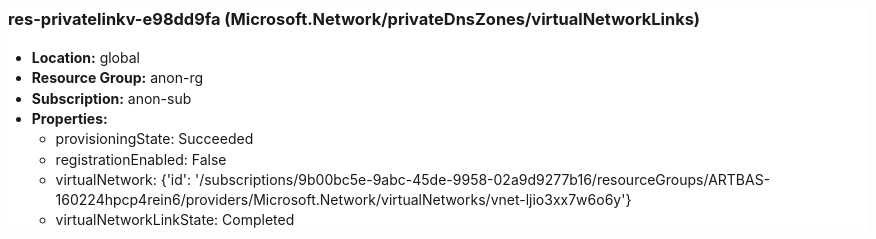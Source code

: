 ### res-privatelinkv-e98dd9fa (Microsoft.Network/privateDnsZones/virtualNetworkLinks)

- **Location:** global
- **Resource Group:** anon-rg
- **Subscription:** anon-sub
- **Properties:**
    - provisioningState: Succeeded
    - registrationEnabled: False
    - virtualNetwork: {'id': '/subscriptions/9b00bc5e-9abc-45de-9958-02a9d9277b16/resourceGroups/ARTBAS-160224hpcp4rein6/providers/Microsoft.Network/virtualNetworks/vnet-ljio3xx7w6o6y'}
    - virtualNetworkLinkState: Completed
